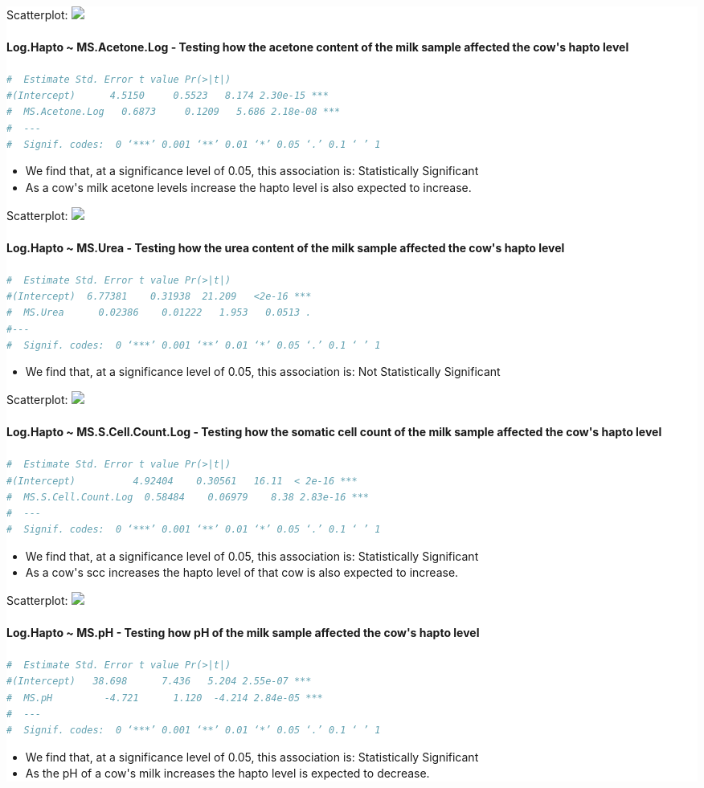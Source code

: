 Scatterplot:
<img src="https://user-images.githubusercontent.com/52465712/60815834-bbd65e80-a198-11e9-8574-2e47227b45b5.png" width="300">


#### Log.Hapto ~ MS.Acetone.Log - Testing how the acetone content of the milk sample affected the cow's hapto level
```r
#  Estimate Std. Error t value Pr(>|t|)    
#(Intercept)      4.5150     0.5523   8.174 2.30e-15 ***
#  MS.Acetone.Log   0.6873     0.1209   5.686 2.18e-08 ***
#  ---
#  Signif. codes:  0 ‘***’ 0.001 ‘**’ 0.01 ‘*’ 0.05 ‘.’ 0.1 ‘ ’ 1
```
- We find that, at a significance level of 0.05, this association is: Statistically Significant
- As a cow's milk acetone levels increase the hapto level is also expected to increase.

Scatterplot:
<img src="https://user-images.githubusercontent.com/52465712/60815703-7b76e080-a198-11e9-8e6b-6a5e2e727b93.png" width="300">


#### Log.Hapto ~ MS.Urea - Testing how the urea content of the milk sample affected the cow's hapto level
```r
#  Estimate Std. Error t value Pr(>|t|)    
#(Intercept)  6.77381    0.31938  21.209   <2e-16 ***
#  MS.Urea      0.02386    0.01222   1.953   0.0513 .  
#---
#  Signif. codes:  0 ‘***’ 0.001 ‘**’ 0.01 ‘*’ 0.05 ‘.’ 0.1 ‘ ’ 1
```
- We find that, at a significance level of 0.05, this association is: Not Statistically Significant

Scatterplot:
<img src="https://user-images.githubusercontent.com/52465712/60815652-61d59900-a198-11e9-8c45-9cc3f276a7c4.png" width="300">


#### Log.Hapto ~ MS.S.Cell.Count.Log - Testing how the somatic cell count of the milk sample affected the cow's hapto level
```r
#  Estimate Std. Error t value Pr(>|t|)    
#(Intercept)          4.92404    0.30561   16.11  < 2e-16 ***
#  MS.S.Cell.Count.Log  0.58484    0.06979    8.38 2.83e-16 ***
#  ---
#  Signif. codes:  0 ‘***’ 0.001 ‘**’ 0.01 ‘*’ 0.05 ‘.’ 0.1 ‘ ’ 1
```
- We find that, at a significance level of 0.05, this association is: Statistically Significant
- As a cow's scc increases the hapto level of that cow is also expected to increase.

Scatterplot:
<img src="https://user-images.githubusercontent.com/52465712/60815587-41a5da00-a198-11e9-9d81-635aaf04cc36.png" width="300">


#### Log.Hapto ~ MS.pH - Testing how pH of the milk sample affected the cow's hapto level
```r
#  Estimate Std. Error t value Pr(>|t|)    
#(Intercept)   38.698      7.436   5.204 2.55e-07 ***
#  MS.pH         -4.721      1.120  -4.214 2.84e-05 ***
#  ---
#  Signif. codes:  0 ‘***’ 0.001 ‘**’ 0.01 ‘*’ 0.05 ‘.’ 0.1 ‘ ’ 1
```
- We find that, at a significance level of 0.05, this association is: Statistically Significant
- As the pH of a cow's milk increases the hapto level is expected to decrease.
